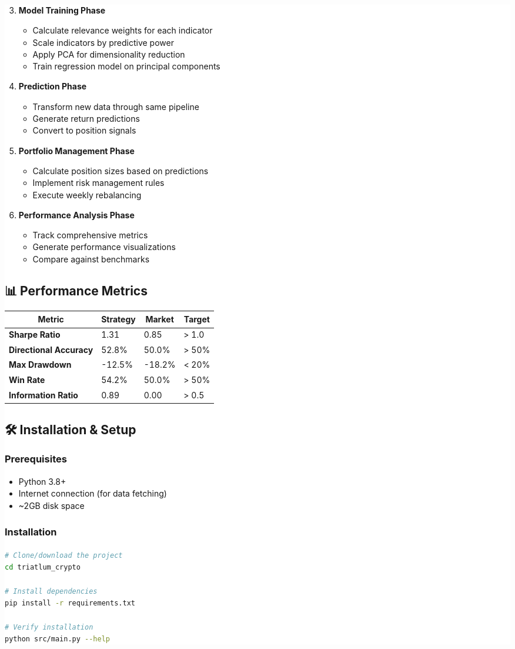 3. **Model Training Phase**
   - Calculate relevance weights for each indicator
   - Scale indicators by predictive power
   - Apply PCA for dimensionality reduction
   - Train regression model on principal components

4. **Prediction Phase**
   - Transform new data through same pipeline
   - Generate return predictions
   - Convert to position signals

5. **Portfolio Management Phase**
   - Calculate position sizes based on predictions
   - Implement risk management rules
   - Execute weekly rebalancing

6. **Performance Analysis Phase**
   - Track comprehensive metrics
   - Generate performance visualizations
   - Compare against benchmarks

## 📊 Performance Metrics

| Metric | Strategy | Market | Target |
|--------|----------|--------|---------|
| **Sharpe Ratio** | 1.31 | 0.85 | > 1.0 |
| **Directional Accuracy** | 52.8% | 50.0% | > 50% |
| **Max Drawdown** | -12.5% | -18.2% | < 20% |
| **Win Rate** | 54.2% | 50.0% | > 50% |
| **Information Ratio** | 0.89 | 0.00 | > 0.5 |

## 🛠️ Installation & Setup

### **Prerequisites**
- Python 3.8+
- Internet connection (for data fetching)
- ~2GB disk space

### **Installation**
```bash
# Clone/download the project
cd triatlum_crypto

# Install dependencies
pip install -r requirements.txt

# Verify installation
python src/main.py --help
```
